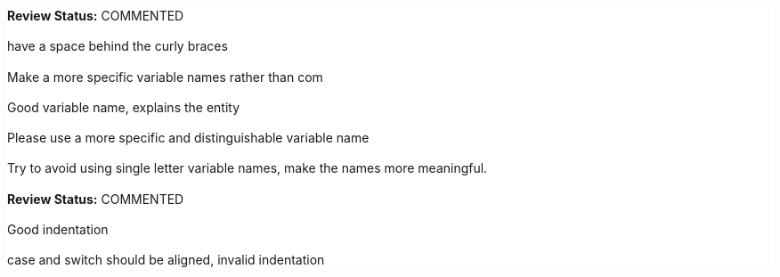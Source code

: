 <panel  header="**7 :fas-comment:**" popup-url="https://github.com/nus-cs2113-AY2324S2/ip/pull/33#pullrequestreview-1870277886" expanded>

**Review Status:** COMMENTED


</panel>

<panel  header="**8 :fas-comment:**" popup-url="https://github.com/nus-cs2113-AY2324S2/ip/pull/143#discussion_r1482640655" expanded>

have a space behind the curly braces
</panel>

<panel  header="**9 :fas-comment:**" popup-url="https://github.com/nus-cs2113-AY2324S2/ip/pull/143#discussion_r1482641453" expanded>

Make a more specific variable names rather than com
</panel>

<panel  header="**10 :fas-comment:**" popup-url="https://github.com/nus-cs2113-AY2324S2/ip/pull/143#discussion_r1482644822" expanded>

Good variable name, explains the entity
</panel>

<panel  header="**11 :fas-comment:**" popup-url="https://github.com/nus-cs2113-AY2324S2/ip/pull/143#discussion_r1482645861" expanded>

Please use a more specific and distinguishable variable name
</panel>

<panel  header="**12 :fas-comment:**" popup-url="https://github.com/nus-cs2113-AY2324S2/ip/pull/143#discussion_r1482653960" expanded>

Try to avoid using single letter variable names, make the names more meaningful.
</panel>

<panel  header="**13 :fas-comment:**" popup-url="https://github.com/nus-cs2113-AY2324S2/ip/pull/143#pullrequestreview-1869616796" expanded>

**Review Status:** COMMENTED


</panel>

<panel  header="**14 :fas-comment:**" popup-url="https://github.com/nus-cs2113-AY2324S2/ip/pull/184#discussion_r1482382799" expanded>

Good indentation
</panel>

<panel  header="**15 :fas-comment:**" popup-url="https://github.com/nus-cs2113-AY2324S2/ip/pull/184#discussion_r1482383001" expanded>

case and switch should be aligned, invalid indentation
</panel>

<panel  header="**16 :fas-comment:**" popup-url="https://github.com/nus-cs2113-AY2324S2/ip/pull/184#discussion_r1483027698" expanded>
